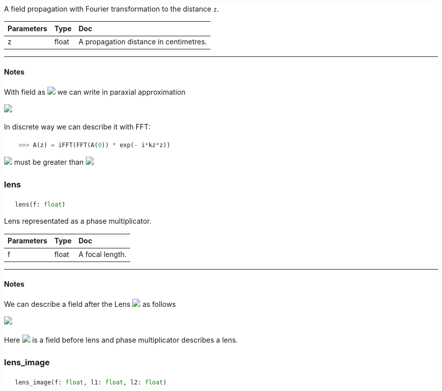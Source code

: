 A field propagation with Fourier transformation to the distance `z`.

| Parameters    | Type             | Doc             |
|:-------|:-----------------|:----------------|
|         z | float |             A propagation distance in centimetres. | 


------- 

#### Notes

With field as <img src="https://render.githubusercontent.com/render/math?math=A"> we can write in paraxial approximation

<img src="https://render.githubusercontent.com/render/math?math=A(z) = \int d^2k e^{-ikr - i k_z(r) z} \int A(0)e^{ikr}d^2r">

In discrete way we can describe it with FFT:


```python
    >>> A(z) = iFFT(FFT(A(0)) * exp(- i*kz*z))
```


<img src="https://render.githubusercontent.com/render/math?math=k_z"> must be greater than <img src="https://render.githubusercontent.com/render/math?math=\max(k_x),\max(k_y)">


### lens

```python
   lens(f: float)
```


Lens representated as a phase multiplicator.

| Parameters    | Type             | Doc             |
|:-------|:-----------------|:----------------|
|         f | float |             A focal length. | 


------- 

#### Notes

We can describe a field after the Lens <img src="https://render.githubusercontent.com/render/math?math=A'(r)"> as follows

<img src="https://render.githubusercontent.com/render/math?math=A'(r) = A(r) e^{ik_0 r^2/2f}">

Here <img src="https://render.githubusercontent.com/render/math?math=A(r)"> is a field before lens and phase multiplicator describes a lens.




### lens_image

```python
   lens_image(f: float, l1: float, l2: float)
```
